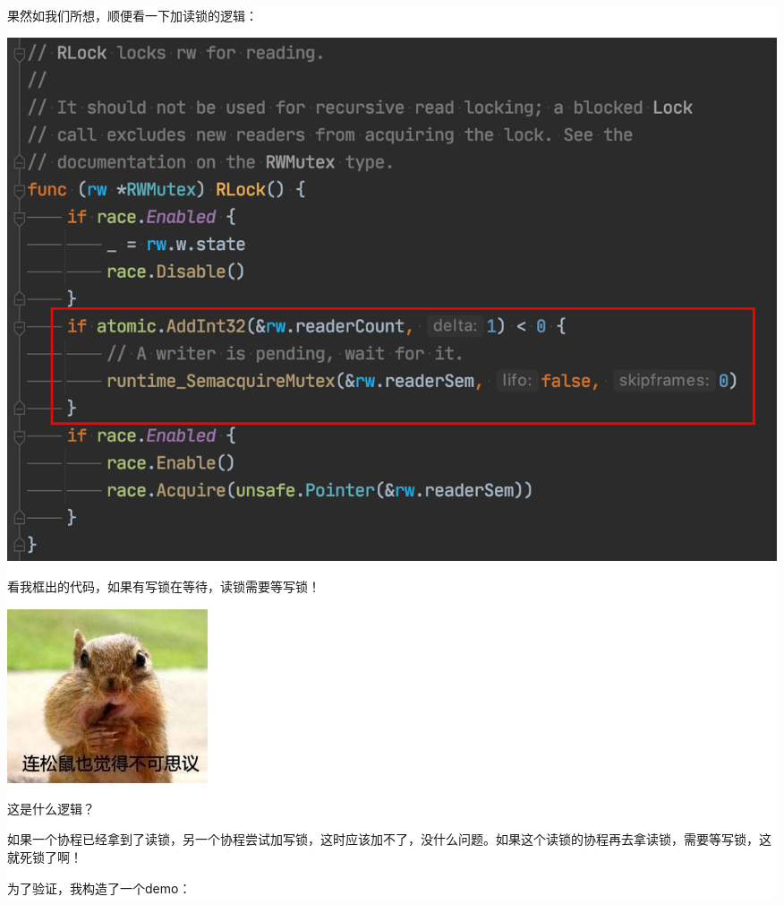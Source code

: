 果然如我们所想，顺便看一下加读锁的逻辑：

![](L10.png)

看我框出的代码，如果有写锁在等待，读锁需要等写锁！

![](L11.png)

这是什么逻辑？

如果一个协程已经拿到了读锁，另一个协程尝试加写锁，这时应该加不了，没什么问题。如果这个读锁的协程再去拿读锁，需要等写锁，这就死锁了啊！

为了验证，我构造了一个demo：
